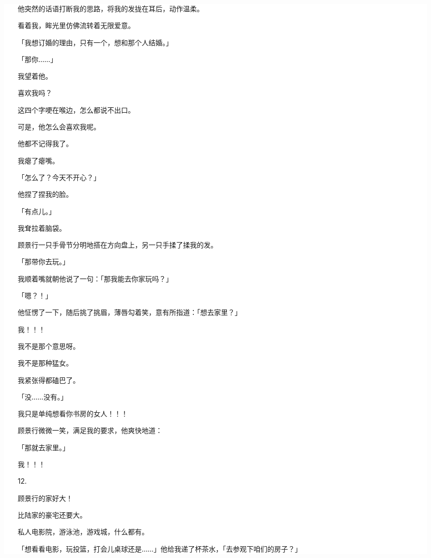 &emsp;&emsp;他突然的话语打断我的思路，将我的发拢在耳后，动作温柔。  
  
&emsp;&emsp;看着我，眸光里仿佛流转着无限爱意。  
  
&emsp;&emsp;「我想订婚的理由，只有一个，想和那个人结婚。」  
  
&emsp;&emsp;「那你……」  
  
&emsp;&emsp;我望着他。  
  
&emsp;&emsp;喜欢我吗？  
  
&emsp;&emsp;这四个字哽在喉边，怎么都说不出口。  
  
&emsp;&emsp;可是，他怎么会喜欢我呢。  
  
&emsp;&emsp;他都不记得我了。  
  
&emsp;&emsp;我瘪了瘪嘴。  
  
&emsp;&emsp;「怎么了？今天不开心？」  
  
&emsp;&emsp;他捏了捏我的脸。  
  
&emsp;&emsp;「有点儿。」  
  
&emsp;&emsp;我耷拉着脑袋。  
  
&emsp;&emsp;顾景行一只手骨节分明地搭在方向盘上，另一只手揉了揉我的发。  
  
&emsp;&emsp;「那带你去玩。」  
  
&emsp;&emsp;我顺着嘴就朝他说了一句：「那我能去你家玩吗？」  
  
&emsp;&emsp;「嗯？！」  
  
&emsp;&emsp;他怔愣了一下，随后挑了挑眉，薄唇勾着笑，意有所指道：「想去家里？」  
  
&emsp;&emsp;我！！！  
  
&emsp;&emsp;我不是那个意思呀。  
  
&emsp;&emsp;我不是那种猛女。  
  
&emsp;&emsp;我紧张得都磕巴了。  
  
&emsp;&emsp;「没……没有。」  
  
&emsp;&emsp;我只是单纯想看你书房的女人！！！  
  
&emsp;&emsp;顾景行微微一笑，满足我的要求，他爽快地道：  
  
&emsp;&emsp;「那就去家里。」  
  
&emsp;&emsp;我！！！  
  
&emsp;&emsp;12.  
  
&emsp;&emsp;顾景行的家好大！  
  
&emsp;&emsp;比陆家的豪宅还要大。  
  
&emsp;&emsp;私人电影院，游泳池，游戏城，什么都有。  
  
&emsp;&emsp;「想看看电影，玩投篮，打会儿桌球还是……」他给我递了杯茶水，「去参观下咱们的房子？」  
  
